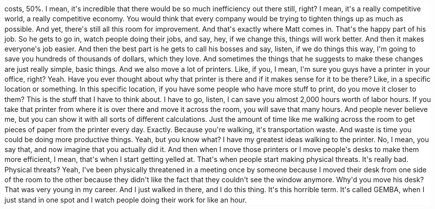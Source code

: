costs, 50%.
I mean, it's incredible that there
would be so much inefficiency out there still, right?
I mean, it's a really competitive world,
a really competitive economy.
You would think that every company would
be trying to tighten things up as much as possible.
And yet, there's still all this room for improvement.
And that's exactly where Matt comes in.
That's the happy part of his job.
So he gets to go in, watch people doing their jobs,
and say, hey, if we change this,
things will work better.
And then it makes everyone's job easier.
And then the best part is he gets to call his bosses
and say, listen, if we do things this way,
I'm going to save you hundreds of thousands of dollars, which
they love.
And sometimes the things that he suggests
to make these changes are just really simple, basic things.
And we also move a lot of printers.
Like, if you, I mean, I'm sure you guys have a printer
in your office, right?
Yeah.
Have you ever thought about why that printer is there
and if it makes sense for it to be there?
Like, in a specific location or something.
In this specific location, if you
have some people who have more stuff to print,
do you move it closer to them?
This is the stuff that I have to think about.
I have to go, listen, I can save you almost 2,000 hours worth
of labor hours.
If you take that printer from where it is over there
and move it across the room, you will save that many hours.
And people never believe me, but you
can show it with all sorts of different calculations.
Just the amount of time like me walking across the room
to get pieces of paper from the printer every day.
Exactly.
Because you're walking, it's transportation waste.
And waste is time you could be
doing more productive things.
Yeah, but you know what?
I have my greatest ideas walking to the printer.
No, I mean, you say that, and now imagine
that you actually did it.
And then when I move those printers
or I move people's desks to make them more efficient,
I mean, that's when I start getting yelled at.
That's when people start making physical threats.
It's really bad.
Physical threats?
Yeah, I've been physically threatened in a meeting
once by someone because I moved their desk
from one side of the room to the other
because they didn't like the fact that they
couldn't see the window anymore.
Why'd you move his desk?
That was very young in my career.
And I just walked in there, and I do this thing.
It's this horrible term.
It's called GEMBA, when I just stand in one spot
and I watch people doing their work for like an hour.